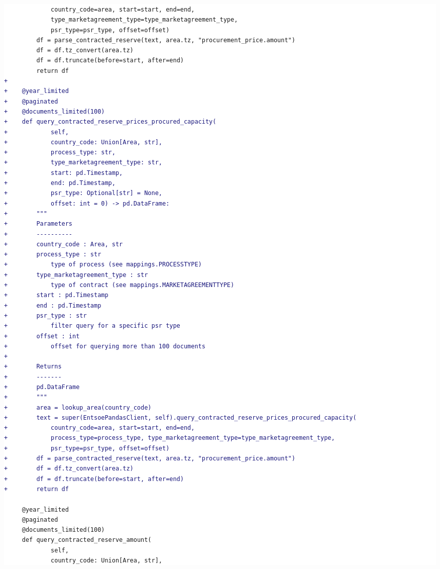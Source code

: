 ```diff
             country_code=area, start=start, end=end,
             type_marketagreement_type=type_marketagreement_type,
             psr_type=psr_type, offset=offset)
         df = parse_contracted_reserve(text, area.tz, "procurement_price.amount")
         df = df.tz_convert(area.tz)
         df = df.truncate(before=start, after=end)
         return df
+    
+    @year_limited
+    @paginated
+    @documents_limited(100)
+    def query_contracted_reserve_prices_procured_capacity(
+            self,
+            country_code: Union[Area, str],
+            process_type: str,
+            type_marketagreement_type: str,
+            start: pd.Timestamp,
+            end: pd.Timestamp,
+            psr_type: Optional[str] = None,
+            offset: int = 0) -> pd.DataFrame:
+        """
+        Parameters
+        ----------
+        country_code : Area, str
+        process_type : str
+            type of process (see mappings.PROCESSTYPE)
+        type_marketagreement_type : str
+            type of contract (see mappings.MARKETAGREEMENTTYPE)
+        start : pd.Timestamp
+        end : pd.Timestamp
+        psr_type : str
+            filter query for a specific psr type
+        offset : int
+            offset for querying more than 100 documents
+
+        Returns
+        -------
+        pd.DataFrame
+        """
+        area = lookup_area(country_code)
+        text = super(EntsoePandasClient, self).query_contracted_reserve_prices_procured_capacity(
+            country_code=area, start=start, end=end,
+            process_type=process_type, type_marketagreement_type=type_marketagreement_type,
+            psr_type=psr_type, offset=offset)
+        df = parse_contracted_reserve(text, area.tz, "procurement_price.amount")
+        df = df.tz_convert(area.tz)
+        df = df.truncate(before=start, after=end)
+        return df    
 
     @year_limited
     @paginated
     @documents_limited(100)
     def query_contracted_reserve_amount(
             self,
             country_code: Union[Area, str],
```

